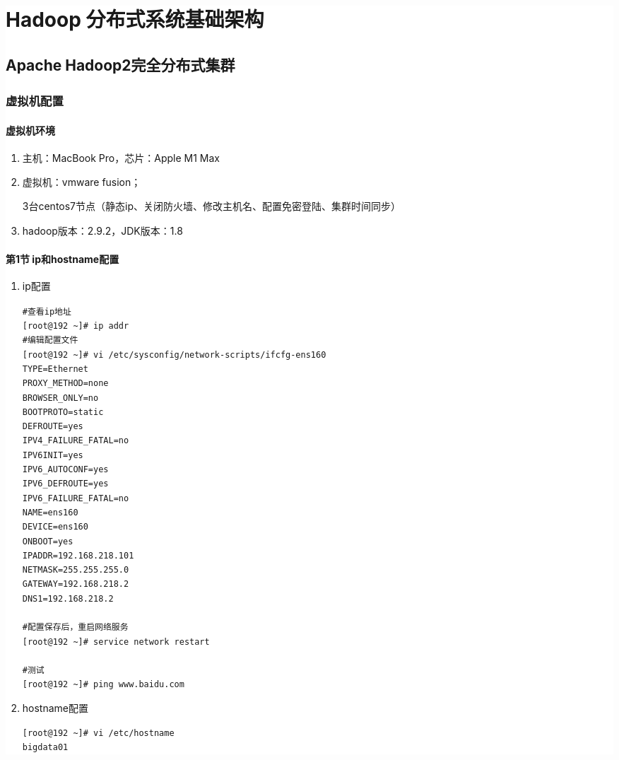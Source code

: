 # Hadoop 分布式系统基础架构

## Apache Hadoop2完全分布式集群

### 虚拟机配置

#### 虚拟机环境

1. 主机：MacBook Pro，芯片：Apple M1 Max

2. 虚拟机：vmware fusion；

   3台centos7节点（静态ip、关闭防火墙、修改主机名、配置免密登陆、集群时间同步）

3. hadoop版本：2.9.2，JDK版本：1.8

#### 第1节 ip和hostname配置

1. ip配置

   ```
   #查看ip地址
   [root@192 ~]# ip addr
   #编辑配置文件
   [root@192 ~]# vi /etc/sysconfig/network-scripts/ifcfg-ens160
   TYPE=Ethernet
   PROXY_METHOD=none
   BROWSER_ONLY=no
   BOOTPROTO=static
   DEFROUTE=yes
   IPV4_FAILURE_FATAL=no
   IPV6INIT=yes
   IPV6_AUTOCONF=yes
   IPV6_DEFROUTE=yes
   IPV6_FAILURE_FATAL=no
   NAME=ens160
   DEVICE=ens160
   ONBOOT=yes
   IPADDR=192.168.218.101
   NETMASK=255.255.255.0
   GATEWAY=192.168.218.2
   DNS1=192.168.218.2
   
   #配置保存后，重启网络服务
   [root@192 ~]# service network restart
   
   #测试
   [root@192 ~]# ping www.baidu.com
   ```

2. hostname配置

   ```
   [root@192 ~]# vi /etc/hostname
   bigdata01
   ```

